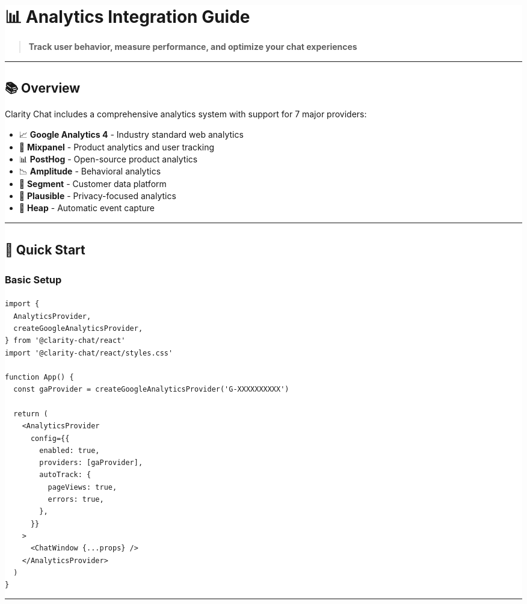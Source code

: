 # 📊 Analytics Integration Guide

> **Track user behavior, measure performance, and optimize your chat experiences**

---

## 📚 Overview

Clarity Chat includes a comprehensive analytics system with support for 7 major providers:

- 📈 **Google Analytics 4** - Industry standard web analytics
- 🎯 **Mixpanel** - Product analytics and user tracking  
- 📊 **PostHog** - Open-source product analytics
- 📉 **Amplitude** - Behavioral analytics
- 🔗 **Segment** - Customer data platform
- 📌 **Plausible** - Privacy-focused analytics
- 📐 **Heap** - Automatic event capture

---

## 🚀 Quick Start

### Basic Setup

```tsx
import {
  AnalyticsProvider,
  createGoogleAnalyticsProvider,
} from '@clarity-chat/react'
import '@clarity-chat/react/styles.css'

function App() {
  const gaProvider = createGoogleAnalyticsProvider('G-XXXXXXXXXX')

  return (
    <AnalyticsProvider
      config={{
        enabled: true,
        providers: [gaProvider],
        autoTrack: {
          pageViews: true,
          errors: true,
        },
      }}
    >
      <ChatWindow {...props} />
    </AnalyticsProvider>
  )
}
```

---